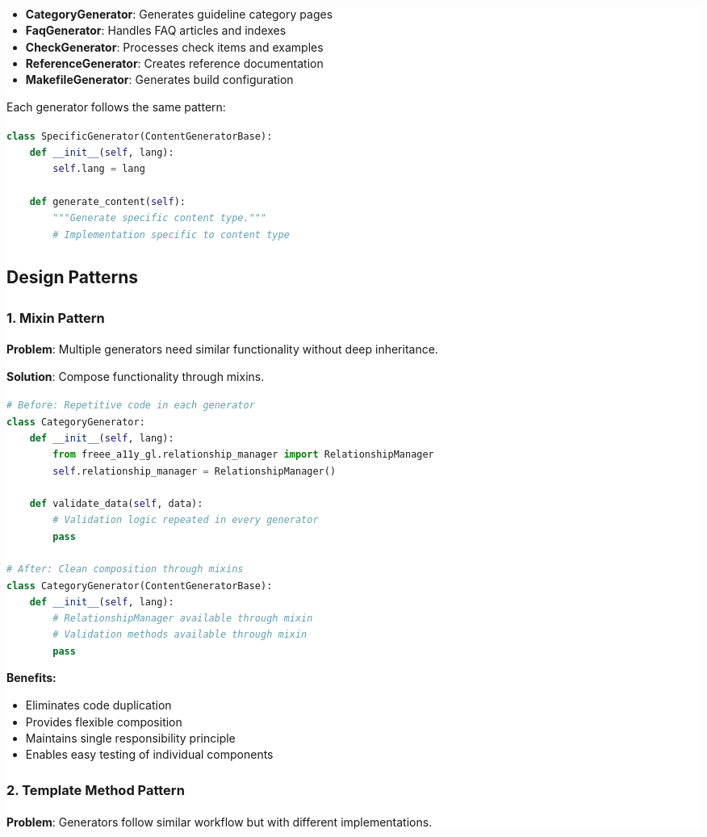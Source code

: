 - **CategoryGenerator**: Generates guideline category pages
- **FaqGenerator**: Handles FAQ articles and indexes
- **CheckGenerator**: Processes check items and examples
- **ReferenceGenerator**: Creates reference documentation
- **MakefileGenerator**: Generates build configuration

Each generator follows the same pattern:

```python
class SpecificGenerator(ContentGeneratorBase):
    def __init__(self, lang):
        self.lang = lang
    
    def generate_content(self):
        """Generate specific content type."""
        # Implementation specific to content type
```

## Design Patterns

### 1. Mixin Pattern

**Problem**: Multiple generators need similar functionality without deep inheritance.

**Solution**: Compose functionality through mixins.

```python
# Before: Repetitive code in each generator
class CategoryGenerator:
    def __init__(self, lang):
        from freee_a11y_gl.relationship_manager import RelationshipManager
        self.relationship_manager = RelationshipManager()
    
    def validate_data(self, data):
        # Validation logic repeated in every generator
        pass

# After: Clean composition through mixins
class CategoryGenerator(ContentGeneratorBase):
    def __init__(self, lang):
        # RelationshipManager available through mixin
        # Validation methods available through mixin
        pass
```

**Benefits:**
- Eliminates code duplication
- Provides flexible composition
- Maintains single responsibility principle
- Enables easy testing of individual components

### 2. Template Method Pattern

**Problem**: Generators follow similar workflow but with different implementations.
